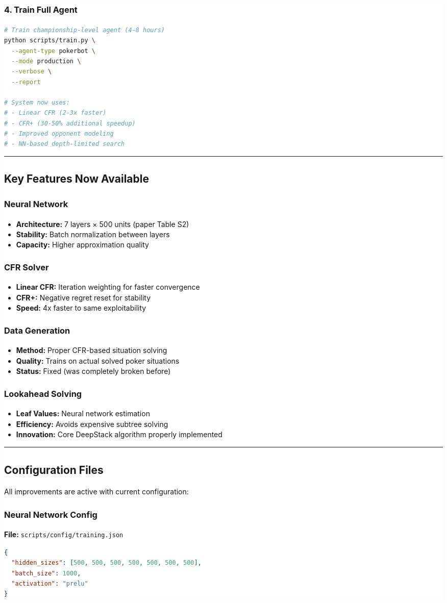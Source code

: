 ### 4. Train Full Agent

```bash
# Train championship-level agent (4-8 hours)
python scripts/train.py \
  --agent-type pokerbot \
  --mode production \
  --verbose \
  --report

# System now uses:
# - Linear CFR (2-3x faster)
# - CFR+ (30-50% additional speedup)
# - Improved opponent modeling
# - NN-based depth-limited search
```

---

## Key Features Now Available

### Neural Network
- **Architecture:** 7 layers × 500 units (paper Table S2)
- **Stability:** Batch normalization between layers
- **Capacity:** Higher approximation quality

### CFR Solver
- **Linear CFR:** Iteration weighting for faster convergence
- **CFR+:** Negative regret reset for stability
- **Speed:** 4x faster to same exploitability

### Data Generation
- **Method:** Proper CFR-based situation solving
- **Quality:** Trains on actual solved poker situations
- **Status:** Fixed (was completely broken before)

### Lookahead Solving
- **Leaf Values:** Neural network estimation
- **Efficiency:** Avoids expensive subtree solving
- **Innovation:** Core DeepStack algorithm properly implemented

---

## Configuration Files

All improvements are active with current configuration:

### Neural Network Config
**File:** `scripts/config/training.json`
```json
{
  "hidden_sizes": [500, 500, 500, 500, 500, 500, 500],
  "batch_size": 1000,
  "activation": "prelu"
}
```
